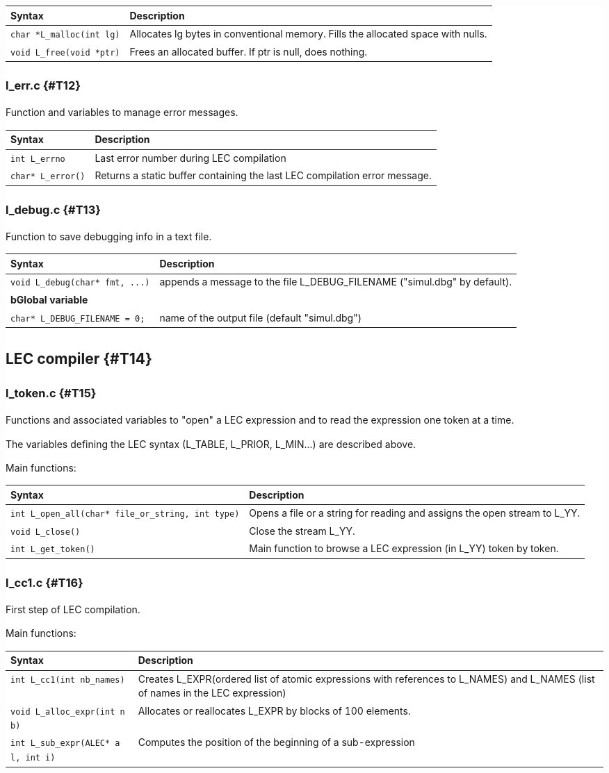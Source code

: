 |Syntax|Description|
|:---|:---|
|`char *L_malloc(int lg)`|Allocates lg bytes in conventional memory. Fills the allocated space with nulls.|
|`void L_free(void *ptr)`|Frees an allocated buffer. If ptr is null, does nothing.|

### l\_err.c {#T12}

Function and variables to manage error messages.

|Syntax|Description|
|:---|:---|
|`int L_errno`|Last error number during LEC compilation|
|`char* L_error()`|Returns a static buffer containing the last LEC compilation error message.|

### l\_debug.c {#T13}

Function to save debugging info in a text file.

|Syntax|Description|
|:---|:---|
|`void L_debug(char* fmt, ...)`|appends a message to the file L\_DEBUG\_FILENAME ("simul.dbg" by default).|
|**bGlobal variable**||
|`char* L_DEBUG_FILENAME = 0;`|name of the output file (default "simul.dbg")|

## LEC compiler {#T14}

### l\_token.c {#T15}

Functions and associated variables to "open" a LEC expression and to read the expression one token at a time.

The variables defining the LEC syntax (L\_TABLE, L\_PRIOR, L\_MIN...) are described above.

Main functions:

|Syntax|Description|
|:---|:---|
|`int L_open_all(char* file_or_string, int type)`|Opens a file or a string for reading and assigns the open stream to L\_YY.|
|`void L_close()`|Close the stream L\_YY.|
|`int L_get_token()`|Main function to browse a LEC expression (in L\_YY) token by token.|

### l\_cc1.c {#T16}

First step of LEC compilation.

Main functions:

|Syntax|Description|
|:---|:---|
|`int L_cc1(int nb_names)`|Creates L\_EXPR(ordered list of atomic expressions with references to L\_NAMES) and L\_NAMES (list of names in the LEC expression)|
|`void L_alloc_expr(int nb)`|Allocates or reallocates L\_EXPR by blocks of 100 elements.|
|`int L_sub_expr(ALEC* al, int i)`|Computes the position of the beginning of a sub\-expression|
